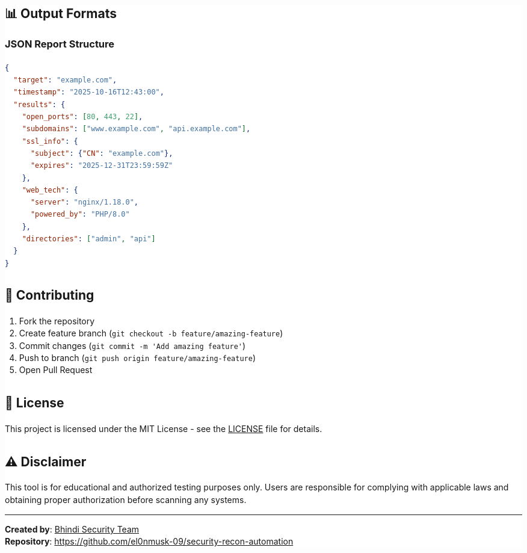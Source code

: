 ## 📊 Output Formats

### JSON Report Structure
```json
{
  "target": "example.com",
  "timestamp": "2025-10-16T12:43:00",
  "results": {
    "open_ports": [80, 443, 22],
    "subdomains": ["www.example.com", "api.example.com"],
    "ssl_info": {
      "subject": {"CN": "example.com"},
      "expires": "2025-12-31T23:59:59Z"
    },
    "web_tech": {
      "server": "nginx/1.18.0",
      "powered_by": "PHP/8.0"
    },
    "directories": ["admin", "api"]
  }
}
```

## 🤝 Contributing

1. Fork the repository
2. Create feature branch (`git checkout -b feature/amazing-feature`)
3. Commit changes (`git commit -m 'Add amazing feature'`)
4. Push to branch (`git push origin feature/amazing-feature`)
5. Open Pull Request

## 📄 License

This project is licensed under the MIT License - see the [LICENSE](LICENSE) file for details.

## ⚠️ Disclaimer

This tool is for educational and authorized testing purposes only. Users are responsible for complying with applicable laws and obtaining proper authorization before scanning any systems.

---

**Created by**: [Bhindi Security Team](https://bhindi.io)  
**Repository**: https://github.com/el0nmusk-09/security-recon-automation